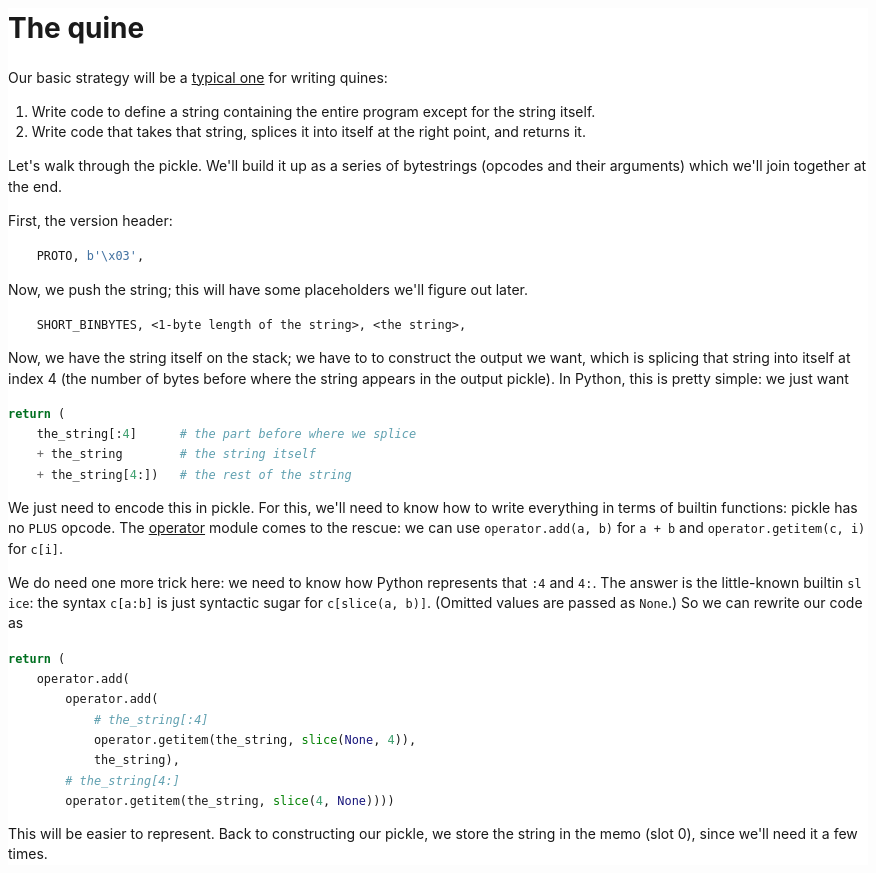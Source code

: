 # The quine

Our basic strategy will be a [typical one](https://en.wikipedia.org/wiki/Quine_(computing)#Constructive_quines) for writing quines:

1. Write code to define a string containing the entire program except for the string itself.
2. Write code that takes that string, splices it into itself at the right point, and returns it.

Let's walk through the pickle.  We'll build it up as a series of bytestrings (opcodes and their arguments) which we'll join together at the end.

First, the version header:

```python
    PROTO, b'\x03',
```

Now, we push the string; this will have some placeholders we'll figure out later.

```
    SHORT_BINBYTES, <1-byte length of the string>, <the string>,
```

Now, we have the string itself on the stack; we have to to construct the output we want, which is splicing that string into itself at index 4 (the number of bytes before where the string appears in the output pickle).  In Python, this is pretty simple: we just want

```python
return (
    the_string[:4]      # the part before where we splice
    + the_string        # the string itself
    + the_string[4:])   # the rest of the string
```

We just need to encode this in pickle.  For this, we'll need to know how to write everything in terms of builtin functions: pickle has no `PLUS` opcode.  The [operator](https://docs.python.org/3/library/operator.html) module comes to the rescue: we can use `operator.add(a, b)` for `a + b` and `operator.getitem(c, i)` for `c[i]`.

We do need one more trick here: we need to know how Python represents that `:4` and `4:`.  The answer is the little-known builtin `slice`: the syntax `c[a:b]` is just syntactic sugar for `c[slice(a, b)]`.  (Omitted values are passed as `None`.)  So we can rewrite our code as

```python
return (
    operator.add(
        operator.add(
            # the_string[:4]
            operator.getitem(the_string, slice(None, 4)),
            the_string),
        # the_string[4:]
        operator.getitem(the_string, slice(4, None))))
```

This will be easier to represent.  Back to constructing our pickle, we store the string in the memo (slot 0), since we'll need it a few times.


[^bytestrings]: Throughout this post we'll be using bytestrings, because that's what we need for the quine.  Strings work roughly the same way.
[^version]: We're using version 3 because it's a little simpler than [version 4](https://www.python.org/dev/peps/pep-3154/); handling framing wouldn't complicate things much, but would add one more thing to explain.
[^classes]: There are a few different ways to construct classes; in modern pickle versions `REDUCE` isn't as common, but it's still used in certain cases, and it's the simplest and most flexible.  For the really curious, search for `REDUCE` or read `save_reduce` in the [pickle source](https://github.com/python/cpython/blob/3.7/Lib/pickle.py).
[^recursive]: Exercise to the reader: figure out why a memo-dict is so important to a recursive object.  Hint: think about what happens when you pickle the the value produced by `d = {}; d['self'] = d`.